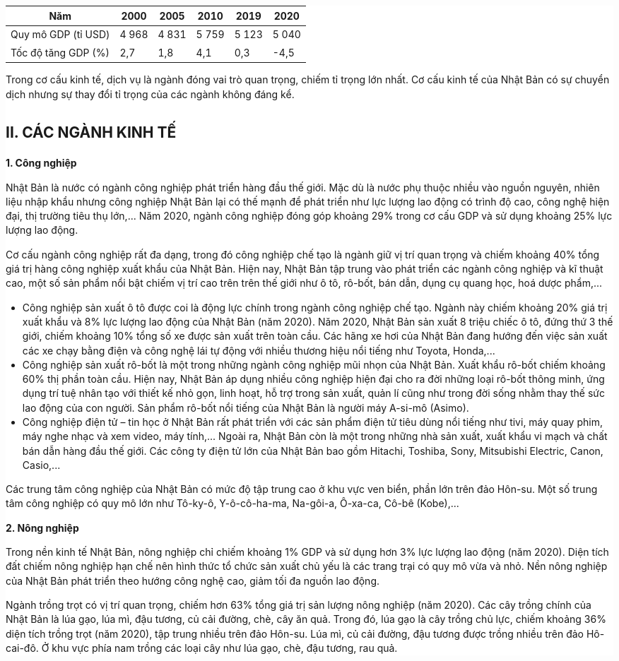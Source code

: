 | Năm                   | 2000  | 2005  | 2010  | 2019  | 2020   |
| --------------------- | ----- | ----- | ----- | ----- | ------ |
| Quy mô GDP (tỉ USD)  | 4 968 | 4 831 | 5 759 | 5 123 | 5 040  |
| Tốc độ tăng GDP (%) | 2,7   | 1,8   | 4,1   | 0,3   | -4,5   |

Trong cơ cấu kinh tế, dịch vụ là ngành đóng vai trò quan trọng, chiếm tỉ trọng lớn nhất. Cơ cấu kinh tế của Nhật Bản có sự chuyển dịch nhưng sự thay đổi tỉ trọng của các ngành không đáng kể.

## II. CÁC NGÀNH KINH TẾ

**1. Công nghiệp**

Nhật Bản là nước có ngành công nghiệp phát triển hàng đầu thế giới. Mặc dù là nước phụ thuộc nhiều vào nguồn nguyên, nhiên liệu nhập khẩu nhưng công nghiệp Nhật Bản lại có thế mạnh để phát triển như lực lượng lao động có trình độ cao, công nghệ hiện đại, thị trường tiêu thụ lớn,... Năm 2020, ngành công nghiệp đóng góp khoảng 29% trong cơ cấu GDP và sử dụng khoảng 25% lực lượng lao động.

Cơ cấu ngành công nghiệp rất đa dạng, trong đó công nghiệp chế tạo là ngành giữ vị trí quan trọng và chiếm khoảng 40% tổng giá trị hàng công nghiệp xuất khẩu của Nhật Bản. Hiện nay, Nhật Bản tập trung vào phát triển các ngành công nghiệp và kĩ thuật cao, một số sản phẩm nổi bật chiếm vị trí cao trên trên thế giới như ô tô, rô-bốt, bán dẫn, dụng cụ quang học, hoá dược phẩm,...

*   Công nghiệp sản xuất ô tô được coi là động lực chính trong ngành công nghiệp chế tạo. Ngành này chiếm khoảng 20% giá trị xuất khẩu và 8% lực lượng lao động của Nhật Bản (năm 2020). Năm 2020, Nhật Bản sản xuất 8 triệu chiếc ô tô, đứng thứ 3 thế giới, chiếm khoảng 10% tổng số xe được sản xuất trên toàn cầu. Các hãng xe hơi của Nhật Bản đang hướng đến việc sản xuất các xe chạy bằng điện và công nghệ lái tự động với nhiều thương hiệu nổi tiếng như Toyota, Honda,...
*   Công nghiệp sản xuất rô-bốt là một trong những ngành công nghiệp mũi nhọn của Nhật Bản. Xuất khẩu rô-bốt chiếm khoảng 60% thị phần toàn cầu. Hiện nay, Nhật Bản áp dụng nhiều công nghiệp hiện đại cho ra đời những loại rô-bốt thông minh, ứng dụng trí tuệ nhân tạo với thiết kế nhỏ gọn, linh hoạt, hỗ trợ trong sản xuất, quản lí cũng như trong đời sống nhằm thay thế sức lao động của con người. Sản phẩm rô-bốt nổi tiếng của Nhật Bản là người máy A-si-mô (Asimo).
*   Công nghiệp điện tử – tin học ở Nhật Bản rất phát triển với các sản phẩm điện tử tiêu dùng nổi tiếng như tivi, máy quay phim, máy nghe nhạc và xem video, máy tính,... Ngoài ra, Nhật Bản còn là một trong những nhà sản xuất, xuất khẩu vi mạch và chất bán dẫn hàng đầu thế giới. Các công ty điện tử lớn của Nhật Bản bao gồm Hitachi, Toshiba, Sony, Mitsubishi Electric, Canon, Casio,...

Các trung tâm công nghiệp của Nhật Bản có mức độ tập trung cao ở khu vực ven biển, phần lớn trên đảo Hôn-su. Một số trung tâm công nghiệp có quy mô lớn như Tô-ky-ô, Y-ô-cô-ha-ma, Na-gôi-a, Ô-xa-ca, Cô-bê (Kobe),...

**2. Nông nghiệp**

Trong nền kinh tế Nhật Bản, nông nghiệp chỉ chiếm khoảng 1% GDP và sử dụng hơn 3% lực lượng lao động (năm 2020). Diện tích đất chiếm nông nghiệp hạn chế nên hình thức tổ chức sản xuất chủ yếu là các trang trại có quy mô vừa và nhỏ. Nền nông nghiệp của Nhật Bản phát triển theo hướng công nghệ cao, giảm tối đa nguồn lao động.

Ngành trồng trọt có vị trí quan trọng, chiếm hơn 63% tổng giá trị sản lượng nông nghiệp (năm 2020). Các cây trồng chính của Nhật Bản là lúa gạo, lúa mì, đậu tương, củ cải đường, chè, cây ăn quả. Trong đó, lúa gạo là cây trồng chủ lực, chiếm khoảng 36% diện tích trồng trọt (năm 2020), tập trung nhiều trên đảo Hôn-su. Lúa mì, củ cải đường, đậu tương được trồng nhiều trên đảo Hô-cai-đô. Ở khu vực phía nam trồng các loại cây như lúa gạo, chè, đậu tương, rau quả.
